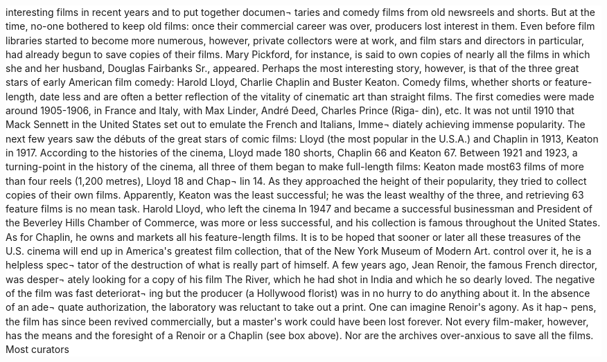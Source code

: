 interesting films in recent years and to put together documen¬
taries and comedy films from old newsreels and shorts.
But at the time, no-one bothered to keep old films: once their
commercial career was over, producers lost interest in them.
Even before film libraries started to become more numerous,
however, private collectors were at work, and film stars and
directors in particular, had already begun to save copies of
their films. Mary Pickford, for instance, is said to own copies of
nearly all the films in which she and her husband, Douglas
Fairbanks Sr., appeared.
Perhaps the most interesting story, however, is that of the
three great stars of early American film comedy: Harold Lloyd,
Charlie Chaplin and Buster Keaton. Comedy films, whether
shorts or feature-length, date less and are often a better
reflection of the vitality of cinematic art than straight films.
The first comedies were made around 1905-1906, in France
and Italy, with Max Linder, André Deed, Charles Prince (Riga-
din), etc. It was not until 1910 that Mack Sennett in the
United States set out to emulate the French and Italians, Imme¬
diately achieving immense popularity. The next few years saw
the débuts of the great stars of comic films: Lloyd (the most
popular in the U.S.A.) and Chaplin in 1913, Keaton in 1917.
According to the histories of the cinema, Lloyd made 180
shorts, Chaplin 66 and Keaton 67. Between 1921 and 1923, a
turning-point in the history of the cinema, all three of them
began to make full-length films: Keaton made most63 films
of more than four reels (1,200 metres), Lloyd 18 and Chap¬
lin 14.
As they approached the height of their popularity, they tried
to collect copies of their own films. Apparently, Keaton was
the least successful; he was the least wealthy of the three, and
retrieving 63 feature films is no mean task. Harold Lloyd, who
left the cinema In 1947 and became a successful businessman
and President of the Beverley Hills Chamber of Commerce,
was more or less successful, and his collection is famous
throughout the United States. As for Chaplin, he owns and
markets all his feature-length films. It is to be hoped that
sooner or later all these treasures of the U.S. cinema will end
up in America's greatest film collection, that of the New York
Museum of Modern Art.
control over it, he is a helpless spec¬
tator of the destruction of what is
really part of himself.
A few years ago, Jean Renoir, the
famous French director, was desper¬
ately looking for a copy of his film
The River, which he had shot in India
and which he so dearly loved. The
negative of the film was fast deteriorat¬
ing but the producer (a Hollywood
florist) was in no hurry to do anything
about it. In the absence of an ade¬
quate authorization, the laboratory was
reluctant to take out a print. One can
imagine Renoir's agony. As it hap¬
pens, the film has since been revived
commercially, but a master's work
could have been lost forever.
Not every film-maker, however, has
the means and the foresight of a
Renoir or a Chaplin (see box above).
Nor are the archives over-anxious to
save all the films. Most curators